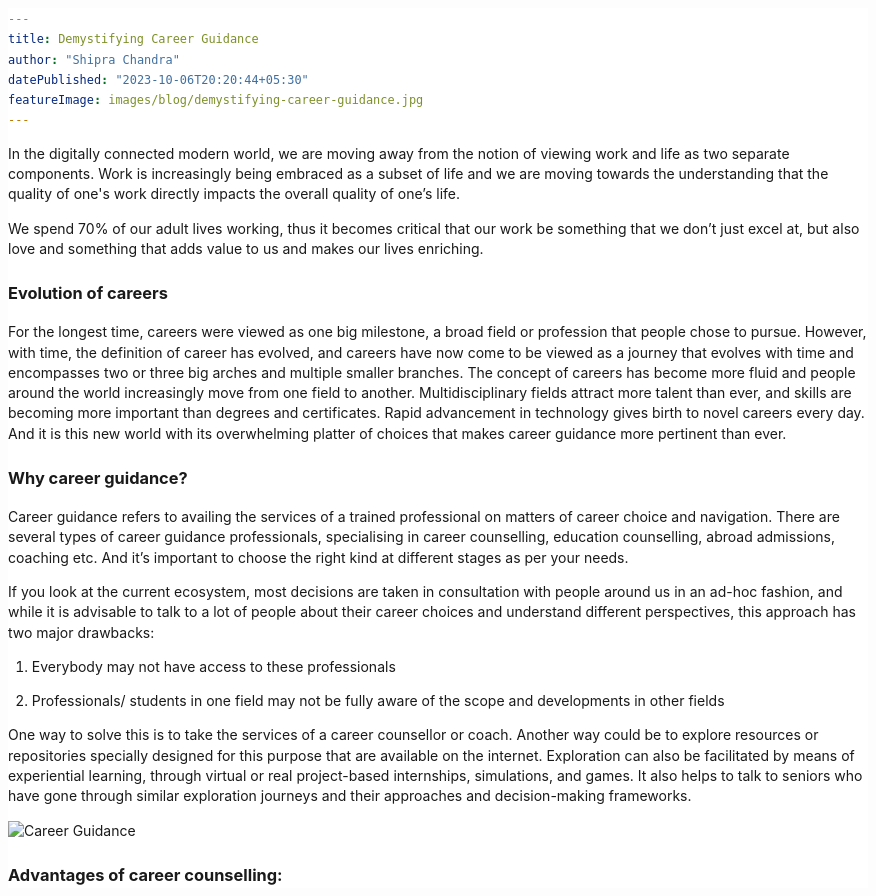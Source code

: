 ```yaml
---
title: Demystifying Career Guidance 
author: "Shipra Chandra"
datePublished: "2023-10-06T20:20:44+05:30"
featureImage: images/blog/demystifying-career-guidance.jpg
---
```


In the digitally connected modern world, we are moving away from the notion of viewing work and life as two separate components. Work is increasingly being embraced as a subset of life and we are moving towards the understanding that the quality of one's work directly impacts the overall quality of one’s life.  

We spend 70% of our adult lives working, thus it becomes critical that our work be something that we don’t just excel at, but also love and something that adds value to us and makes our lives enriching. 

### Evolution of careers  

For the longest time, careers were viewed as one big milestone, a broad field or profession that people chose to pursue. However, with time, the definition of career has evolved, and careers have now come to be viewed as a journey that evolves with time and encompasses two or three big arches and multiple smaller branches. The concept of careers has become more fluid and people around the world increasingly move from one field to another. Multidisciplinary fields attract more talent than ever, and skills are becoming more important than degrees and certificates. Rapid advancement in technology gives birth to novel careers every day. And it is this new world with its overwhelming platter of choices that makes career guidance more pertinent than ever. 

### Why career guidance?   

Career guidance refers to availing the services of a trained professional on matters of career choice and navigation. There are several types of career guidance professionals, specialising in career counselling, education counselling, abroad admissions, coaching etc. And it’s important to choose the right kind at different stages as per your needs.  

If you look at the current ecosystem, most decisions are taken in consultation with people around us in an ad-hoc fashion, and while it is advisable to talk to a lot of people about their career choices and understand different perspectives, this approach has two major drawbacks:   

1. Everybody may not have access to these professionals   

2. Professionals/ students in one field may not be fully aware of the scope and developments in other fields   

One way to solve this is to take the services of a career counsellor or coach. Another way could be to explore resources or repositories specially designed for this purpose that are available on the internet. Exploration can also be facilitated by means of experiential learning, through virtual or real project-based internships, simulations, and games. It also helps to talk to seniors who have gone through similar exploration journeys and their approaches and decision-making frameworks.   


![Career Guidance](images/blog/demystifying-career-guidance.jpg "Demystifying Career Guidance")
### Advantages of career counselling:   
